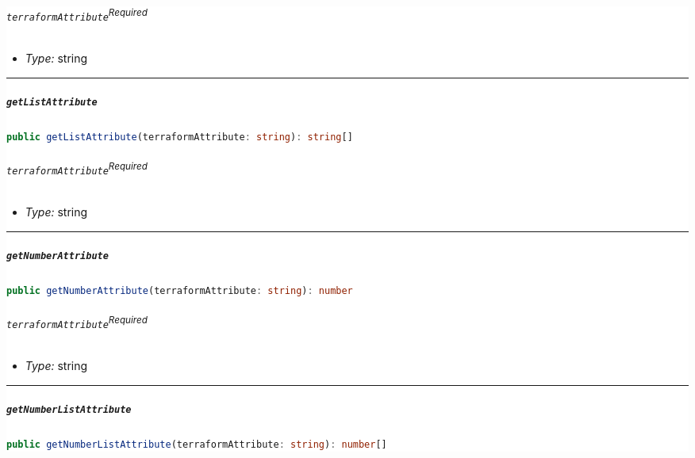 ###### `terraformAttribute`<sup>Required</sup> <a name="terraformAttribute" id="rhizo-co-terraform-provider-oci.dataOciCoreAppCatalogListingResourceVersions.DataOciCoreAppCatalogListingResourceVersionsFilterOutputReference.getBooleanMapAttribute.parameter.terraformAttribute"></a>

- *Type:* string

---

##### `getListAttribute` <a name="getListAttribute" id="rhizo-co-terraform-provider-oci.dataOciCoreAppCatalogListingResourceVersions.DataOciCoreAppCatalogListingResourceVersionsFilterOutputReference.getListAttribute"></a>

```typescript
public getListAttribute(terraformAttribute: string): string[]
```

###### `terraformAttribute`<sup>Required</sup> <a name="terraformAttribute" id="rhizo-co-terraform-provider-oci.dataOciCoreAppCatalogListingResourceVersions.DataOciCoreAppCatalogListingResourceVersionsFilterOutputReference.getListAttribute.parameter.terraformAttribute"></a>

- *Type:* string

---

##### `getNumberAttribute` <a name="getNumberAttribute" id="rhizo-co-terraform-provider-oci.dataOciCoreAppCatalogListingResourceVersions.DataOciCoreAppCatalogListingResourceVersionsFilterOutputReference.getNumberAttribute"></a>

```typescript
public getNumberAttribute(terraformAttribute: string): number
```

###### `terraformAttribute`<sup>Required</sup> <a name="terraformAttribute" id="rhizo-co-terraform-provider-oci.dataOciCoreAppCatalogListingResourceVersions.DataOciCoreAppCatalogListingResourceVersionsFilterOutputReference.getNumberAttribute.parameter.terraformAttribute"></a>

- *Type:* string

---

##### `getNumberListAttribute` <a name="getNumberListAttribute" id="rhizo-co-terraform-provider-oci.dataOciCoreAppCatalogListingResourceVersions.DataOciCoreAppCatalogListingResourceVersionsFilterOutputReference.getNumberListAttribute"></a>

```typescript
public getNumberListAttribute(terraformAttribute: string): number[]
```
